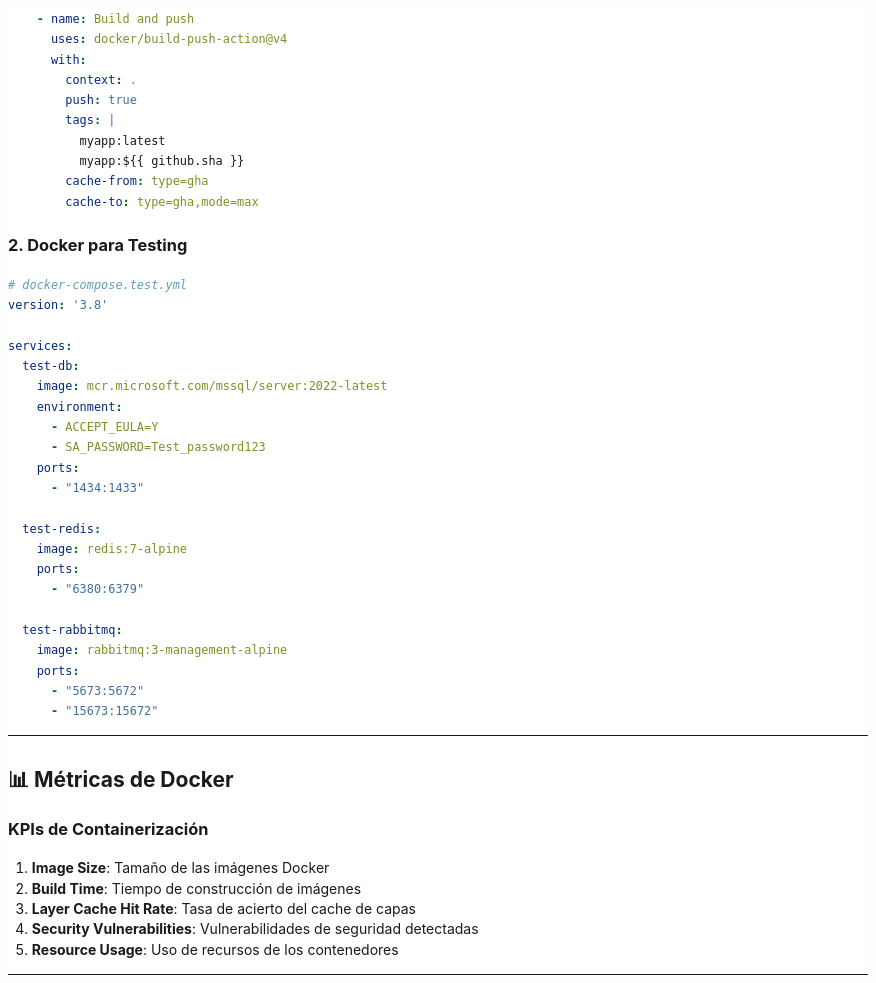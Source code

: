 ```yaml
    - name: Build and push
      uses: docker/build-push-action@v4
      with:
        context: .
        push: true
        tags: |
          myapp:latest
          myapp:${{ github.sha }}
        cache-from: type=gha
        cache-to: type=gha,mode=max
```

### 2. Docker para Testing

```yaml
# docker-compose.test.yml
version: '3.8'

services:
  test-db:
    image: mcr.microsoft.com/mssql/server:2022-latest
    environment:
      - ACCEPT_EULA=Y
      - SA_PASSWORD=Test_password123
    ports:
      - "1434:1433"
    
  test-redis:
    image: redis:7-alpine
    ports:
      - "6380:6379"
    
  test-rabbitmq:
    image: rabbitmq:3-management-alpine
    ports:
      - "5673:5672"
      - "15673:15672"
```

---

## 📊 Métricas de Docker

### KPIs de Containerización

1. **Image Size**: Tamaño de las imágenes Docker
2. **Build Time**: Tiempo de construcción de imágenes
3. **Layer Cache Hit Rate**: Tasa de acierto del cache de capas
4. **Security Vulnerabilities**: Vulnerabilidades de seguridad detectadas
5. **Resource Usage**: Uso de recursos de los contenedores

---